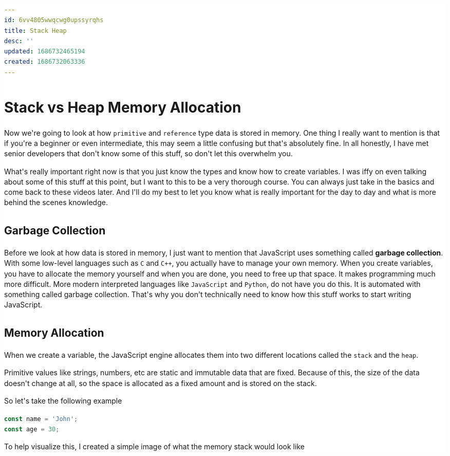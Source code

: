 ```yaml
---
id: 6vv4805wwqcwg0upssyrqhs
title: Stack Heap
desc: ''
updated: 1686732465194
created: 1686732063336
---
```

# Stack vs Heap Memory Allocation

Now we're going to look at how `primitive` and `reference` type data is stored in memory. One thing I really want to mention is that if you're a beginner or even intermediate, this may seem a little confusing but that's absolutely fine. In all honestly, I have met senior developers that don't know some of this stuff, so don't let this overwhelm you.

What's really important right now is that you just know the types and know how to create variables. I was iffy on even talking about some of this stuff at this point, but I want to this to be a very thorough course. You can always just take in the basics and come back to these videos later. And I'll do my best to let you know what is really important for the day to day and what is more behind the scenes knowledge.

## Garbage Collection

Before we look at how data is stored in memory, I just want to mention that JavaScript uses something called **garbage collection**. With some low-level languages such as `C` and `C++`, you actually have to manage your own memory. When you create variables, you have to allocate the memory yourself and when you are done, you need to free up that space. It makes programming much more difficult. More modern interpreted languages like `JavaScript` and `Python`, do not have you do this. It is automated with something called garbage collection. That's why you don't technically need to know how this stuff works to start writing JavaScript.

## Memory Allocation

When we create a variable, the JavaScript engine allocates them into two different locations called the `stack` and the `heap`.

Primitive values like strings, numbers, etc are static and immutable data that are fixed. Because of this, the size of the data doesn't change at all, so the space is allocated as a fixed amount and is stored on the stack.

So let's take the following example

```JavaScript
const name = 'John';
const age = 30;
```

To help visualize this, I created a simple image of what the memory stack would look like
